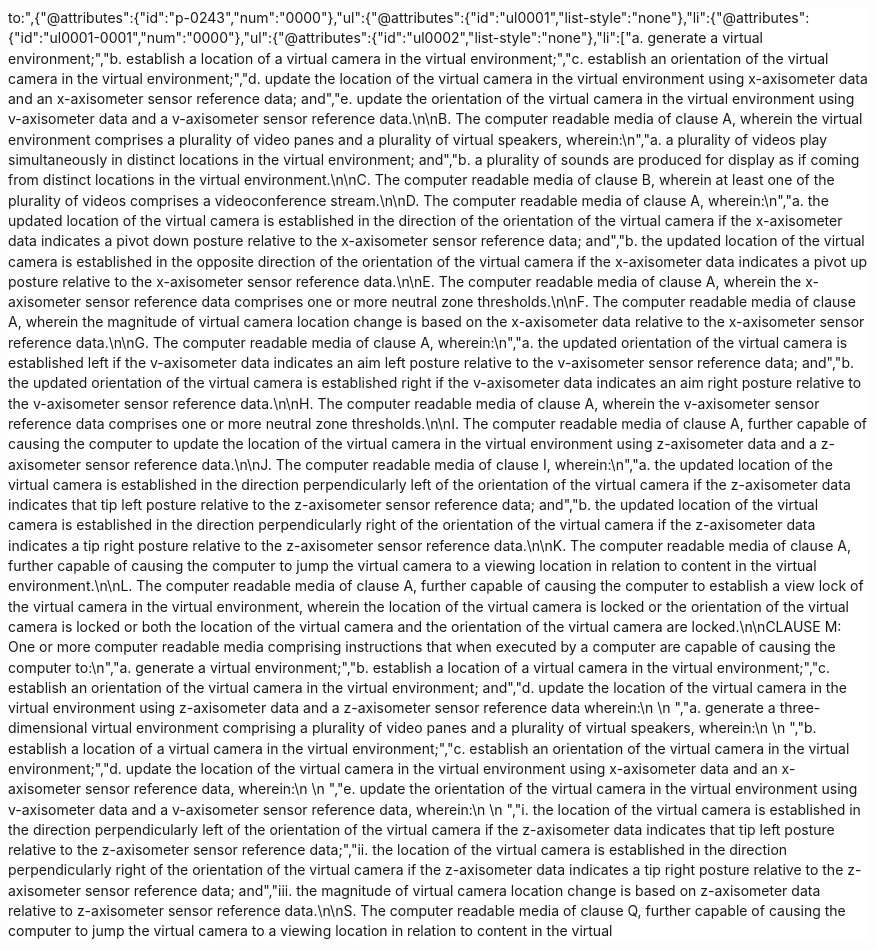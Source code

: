 to:",{"@attributes":{"id":"p-0243","num":"0000"},"ul":{"@attributes":{"id":"ul0001","list-style":"none"},"li":{"@attributes":{"id":"ul0001-0001","num":"0000"},"ul":{"@attributes":{"id":"ul0002","list-style":"none"},"li":["a. generate a virtual environment;","b. establish a location of a virtual camera in the virtual environment;","c. establish an orientation of the virtual camera in the virtual environment;","d. update the location of the virtual camera in the virtual environment using x-axisometer data and an x-axisometer sensor reference data; and","e. update the orientation of the virtual camera in the virtual environment using v-axisometer data and a v-axisometer sensor reference data.\n\nB. The computer readable media of clause A, wherein the virtual environment comprises a plurality of video panes and a plurality of virtual speakers, wherein:\n","a. a plurality of videos play simultaneously in distinct locations in the virtual environment; and","b. a plurality of sounds are produced for display as if coming from distinct locations in the virtual environment.\n\nC. The computer readable media of clause B, wherein at least one of the plurality of videos comprises a videoconference stream.\n\nD. The computer readable media of clause A, wherein:\n","a. the updated location of the virtual camera is established in the direction of the orientation of the virtual camera if the x-axisometer data indicates a pivot down posture relative to the x-axisometer sensor reference data; and","b. the updated location of the virtual camera is established in the opposite direction of the orientation of the virtual camera if the x-axisometer data indicates a pivot up posture relative to the x-axisometer sensor reference data.\n\nE. The computer readable media of clause A, wherein the x-axisometer sensor reference data comprises one or more neutral zone thresholds.\n\nF. The computer readable media of clause A, wherein the magnitude of virtual camera location change is based on the x-axisometer data relative to the x-axisometer sensor reference data.\n\nG. The computer readable media of clause A, wherein:\n","a. the updated orientation of the virtual camera is established left if the v-axisometer data indicates an aim left posture relative to the v-axisometer sensor reference data; and","b. the updated orientation of the virtual camera is established right if the v-axisometer data indicates an aim right posture relative to the v-axisometer sensor reference data.\n\nH. The computer readable media of clause A, wherein the v-axisometer sensor reference data comprises one or more neutral zone thresholds.\n\nI. The computer readable media of clause A, further capable of causing the computer to update the location of the virtual camera in the virtual environment using z-axisometer data and a z-axisometer sensor reference data.\n\nJ. The computer readable media of clause I, wherein:\n","a. the updated location of the virtual camera is established in the direction perpendicularly left of the orientation of the virtual camera if the z-axisometer data indicates that tip left posture relative to the z-axisometer sensor reference data; and","b. the updated location of the virtual camera is established in the direction perpendicularly right of the orientation of the virtual camera if the z-axisometer data indicates a tip right posture relative to the z-axisometer sensor reference data.\n\nK. The computer readable media of clause A, further capable of causing the computer to jump the virtual camera to a viewing location in relation to content in the virtual environment.\n\nL. The computer readable media of clause A, further capable of causing the computer to establish a view lock of the virtual camera in the virtual environment, wherein the location of the virtual camera is locked or the orientation of the virtual camera is locked or both the location of the virtual camera and the orientation of the virtual camera are locked.\n\nCLAUSE M: One or more computer readable media comprising instructions that when executed by a computer are capable of causing the computer to:\n","a. generate a virtual environment;","b. establish a location of a virtual camera in the virtual environment;","c. establish an orientation of the virtual camera in the virtual environment; and","d. update the location of the virtual camera in the virtual environment using z-axisometer data and a z-axisometer sensor reference data wherein:\n        \n        ","a. generate a three-dimensional virtual environment comprising a plurality of video panes and a plurality of virtual speakers, wherein:\n        \n        ","b. establish a location of a virtual camera in the virtual environment;","c. establish an orientation of the virtual camera in the virtual environment;","d. update the location of the virtual camera in the virtual environment using x-axisometer data and an x-axisometer sensor reference data, wherein:\n        \n        ","e. update the orientation of the virtual camera in the virtual environment using v-axisometer data and a v-axisometer sensor reference data, wherein:\n        \n        ","i. the location of the virtual camera is established in the direction perpendicularly left of the orientation of the virtual camera if the z-axisometer data indicates that tip left posture relative to the z-axisometer sensor reference data;","ii. the location of the virtual camera is established in the direction perpendicularly right of the orientation of the virtual camera if the z-axisometer data indicates a tip right posture relative to the z-axisometer sensor reference data; and","iii. the magnitude of virtual camera location change is based on z-axisometer data relative to z-axisometer sensor reference data.\n\nS. The computer readable media of clause Q, further capable of causing the computer to jump the virtual camera to a viewing location in relation to content in the virtual